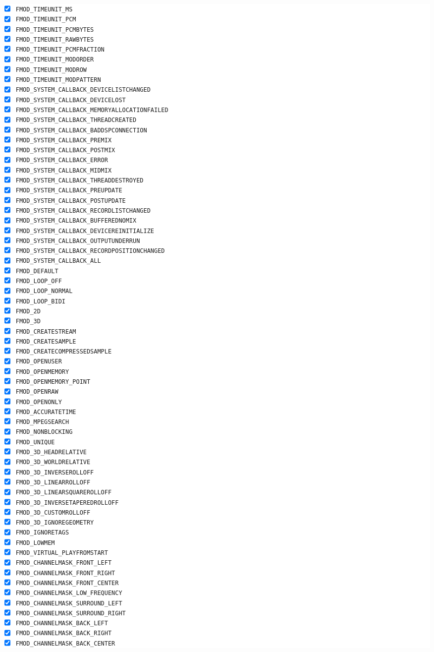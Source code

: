 - [x] `FMOD_TIMEUNIT_MS`
- [x] `FMOD_TIMEUNIT_PCM`
- [x] `FMOD_TIMEUNIT_PCMBYTES`
- [x] `FMOD_TIMEUNIT_RAWBYTES`
- [x] `FMOD_TIMEUNIT_PCMFRACTION`
- [x] `FMOD_TIMEUNIT_MODORDER`
- [x] `FMOD_TIMEUNIT_MODROW`
- [x] `FMOD_TIMEUNIT_MODPATTERN`
- [x] `FMOD_SYSTEM_CALLBACK_DEVICELISTCHANGED`
- [x] `FMOD_SYSTEM_CALLBACK_DEVICELOST`
- [x] `FMOD_SYSTEM_CALLBACK_MEMORYALLOCATIONFAILED`
- [x] `FMOD_SYSTEM_CALLBACK_THREADCREATED`
- [x] `FMOD_SYSTEM_CALLBACK_BADDSPCONNECTION`
- [x] `FMOD_SYSTEM_CALLBACK_PREMIX`
- [x] `FMOD_SYSTEM_CALLBACK_POSTMIX`
- [x] `FMOD_SYSTEM_CALLBACK_ERROR`
- [x] `FMOD_SYSTEM_CALLBACK_MIDMIX`
- [x] `FMOD_SYSTEM_CALLBACK_THREADDESTROYED`
- [x] `FMOD_SYSTEM_CALLBACK_PREUPDATE`
- [x] `FMOD_SYSTEM_CALLBACK_POSTUPDATE`
- [x] `FMOD_SYSTEM_CALLBACK_RECORDLISTCHANGED`
- [x] `FMOD_SYSTEM_CALLBACK_BUFFEREDNOMIX`
- [x] `FMOD_SYSTEM_CALLBACK_DEVICEREINITIALIZE`
- [x] `FMOD_SYSTEM_CALLBACK_OUTPUTUNDERRUN`
- [x] `FMOD_SYSTEM_CALLBACK_RECORDPOSITIONCHANGED`
- [x] `FMOD_SYSTEM_CALLBACK_ALL`
- [x] `FMOD_DEFAULT`
- [x] `FMOD_LOOP_OFF`
- [x] `FMOD_LOOP_NORMAL`
- [x] `FMOD_LOOP_BIDI`
- [x] `FMOD_2D`
- [x] `FMOD_3D`
- [x] `FMOD_CREATESTREAM`
- [x] `FMOD_CREATESAMPLE`
- [x] `FMOD_CREATECOMPRESSEDSAMPLE`
- [x] `FMOD_OPENUSER`
- [x] `FMOD_OPENMEMORY`
- [x] `FMOD_OPENMEMORY_POINT`
- [x] `FMOD_OPENRAW`
- [x] `FMOD_OPENONLY`
- [x] `FMOD_ACCURATETIME`
- [x] `FMOD_MPEGSEARCH`
- [x] `FMOD_NONBLOCKING`
- [x] `FMOD_UNIQUE`
- [x] `FMOD_3D_HEADRELATIVE`
- [x] `FMOD_3D_WORLDRELATIVE`
- [x] `FMOD_3D_INVERSEROLLOFF`
- [x] `FMOD_3D_LINEARROLLOFF`
- [x] `FMOD_3D_LINEARSQUAREROLLOFF`
- [x] `FMOD_3D_INVERSETAPEREDROLLOFF`
- [x] `FMOD_3D_CUSTOMROLLOFF`
- [x] `FMOD_3D_IGNOREGEOMETRY`
- [x] `FMOD_IGNORETAGS`
- [x] `FMOD_LOWMEM`
- [x] `FMOD_VIRTUAL_PLAYFROMSTART`
- [x] `FMOD_CHANNELMASK_FRONT_LEFT`
- [x] `FMOD_CHANNELMASK_FRONT_RIGHT`
- [x] `FMOD_CHANNELMASK_FRONT_CENTER`
- [x] `FMOD_CHANNELMASK_LOW_FREQUENCY`
- [x] `FMOD_CHANNELMASK_SURROUND_LEFT`
- [x] `FMOD_CHANNELMASK_SURROUND_RIGHT`
- [x] `FMOD_CHANNELMASK_BACK_LEFT`
- [x] `FMOD_CHANNELMASK_BACK_RIGHT`
- [x] `FMOD_CHANNELMASK_BACK_CENTER`